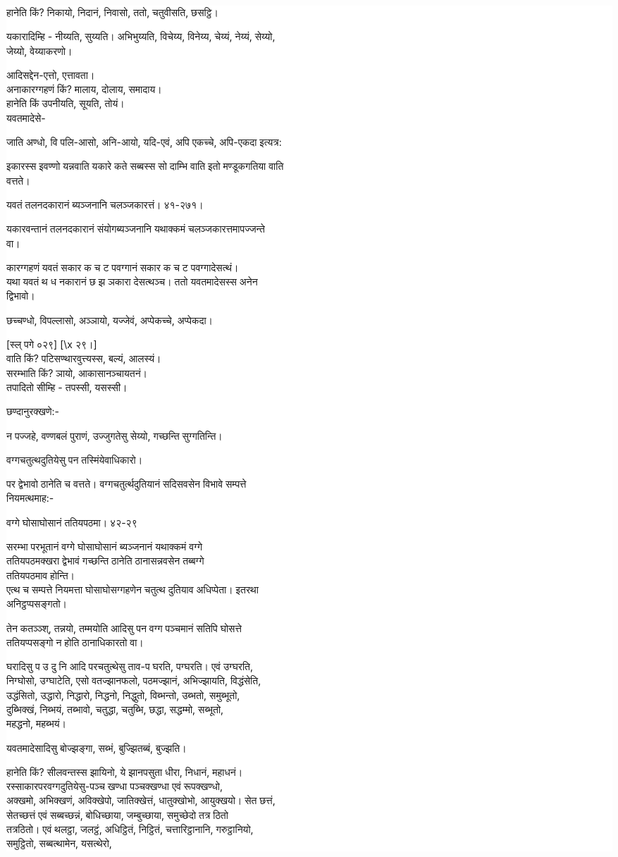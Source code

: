  हानेति किं? निकायो, निदानं, निवासो, ततो, चतुवीसति, छसट्ठि।  
    
यकारादिम्हि - नीय्यति, सुय्यति। अभिभुय्यति, विचेय्य, विनेय्य, चेय्यं, नेय्यं, सेय्यो,  
जेय्यो, वेय्याकरणो।  
    
आदिसद्देन-एत्तो, एत्तावता।  
अनाकारग्गहणं किं? मालाय, दोलाय, समादाय।  
 हानेति किं उपनीयति, सूयति, तोयं।  
यवतमादेसे-  
    
जाति अण्धो, वि पलि-आसो, अनि-आयो, यदि-एवं, अपि एकच्चे, अपि-एकदा इत्यत्र:  
    
इकारस्स इवण्णो यन्नवाति यकारे कते सब्बस्स सो दाम्भि वाति इतो मण्डूकगतिया वाति  
वत्तते। 

यवतं तलनदकारानं ब्यञ्जनानि चलञ्जकारत्तं। ४१-२७१।  
    
यकारवन्तानं तलनदकारानं संयोगब्यञ्जनानि यथाक्कमं चलञ्जकारत्तमापज्जन्ते  
वा।  
    
कारग्गहणं यवतं सकार क च ट पवग्गानं सकार क च ट पवग्गादेसत्थं।  
यथा यवतं थ ध नकारानं छ झ ञकारा देसत्थञ्च। ततो यवतमादेसस्स अनेन  
द्विभावो।   
    
छच्चण्धो, विपल्लासो, अञ्ञायो, यज्जेवं, अप्पेकच्चे, अप्पेकदा। 

[स्ल् पगे ०२९] [\x २९।]      
वाति किं? पटिसण्थारवुत्त्यस्स, बल्यं, आलस्यं।  
सरम्भाति किं? ञायो, आकासानञ्चायतनं।  
तपादितो सीम्हि - तपस्सी, यसस्सी।  
    
छण्दानुरक्खणे:-  
    
न पज्जहे, वण्णबलं पुराणं, उज्जुगतेसु सेय्यो, गच्छन्ति सुग्गतिन्ति।   
    
वग्गचतुत्थदुतियेसु पन तस्मिंयेवाधिकारो।   
    
पर द्वेभावो ठानेति च वत्तते। वग्गचतुर्त्थदुतियानं सदिसवसेन विभावे सम्पत्ते  
नियमत्थमाह:-

वग्गे घोसाघोसानं ततियपठमा। ४२-२९  
    
सरम्भा परभूतानं वग्गे घोसाघोसानं ब्यञ्जनानं यथाक्कमं वग्गे  
ततियपठमक्खरा द्वेभावं गच्छन्ति ठानेति ठानासन्नवसेन तब्बग्गे  
ततियपठमाव होन्ति।   
एत्थ च सम्पत्ते नियमत्ता घोसाघोसग्गहणेन चतुत्थ दुतियाव अधिप्पेता। इतरथा  
अनिट्ठप्पसङ्गतो।   
    
तेन कतञ्ञ्श्, तन्नयो, तम्मयोति आदिसु पन वग्ग पञ्चमानं सतिपि घोसत्ते  
ततियप्पसङ्गो न होति ठानाधिकारतो वा।   
    
घरादिसु प उ दु नि आदि परचतुत्थेसु ताव-प घरति, पग्घरति। एवं उग्घरति,  
निग्घोसो, उग्घाटेति, एसो वतज्झानफलो, पठमज्झानं, अभिज्झायति, विद्धंसेति,  
उद्धंसितो, उद्धारो, निद्धारो, निद्धनो, निद्धुतो, विब्भन्तो, उब्भतो, समुब्भूतो,  
दुब्भिक्खं, निब्भयं, तब्भावो, चतुद्धा, चतुब्भि, छद्धा, सद्धम्मो, सब्भूतो,  
महद्धनो, महब्भयं।  
    
यवतमादेसादिसु बोज्झङ्गा, सब्भं, बुज्झितब्बं, बुज्झति।   
    
 हानेति किं? सीलवन्तस्स झायिनो, ये झानपसुता धीरा, निधानं, महाधनं।  
रस्साकारपरवग्गदुतियेसु-पञ्च खण्धा पञ्चक्खण्धा एवं रूपक्खण्धो,  
अक्खमो, अभिक्खणं, अविक्खेपो, जातिक्खेत्तं, धातुक्खोभो, आयुक्खयो। सेत छत्तं,  
सेतच्छत्तं एवं सब्बच्छन्नं, बोधिच्छाया, जम्बुच्छाया, समुच्छेदो तत्र ठितो  
तत्रठितो। एवं थलट्ठा, जलट्ठं, अधिट्ठितं, निट्ठितं, चत्तारिट्ठानानि, गरुट्ठानियो,  
समुट्ठितो, सब्बत्थामेन, यसत्थेरो,   
    